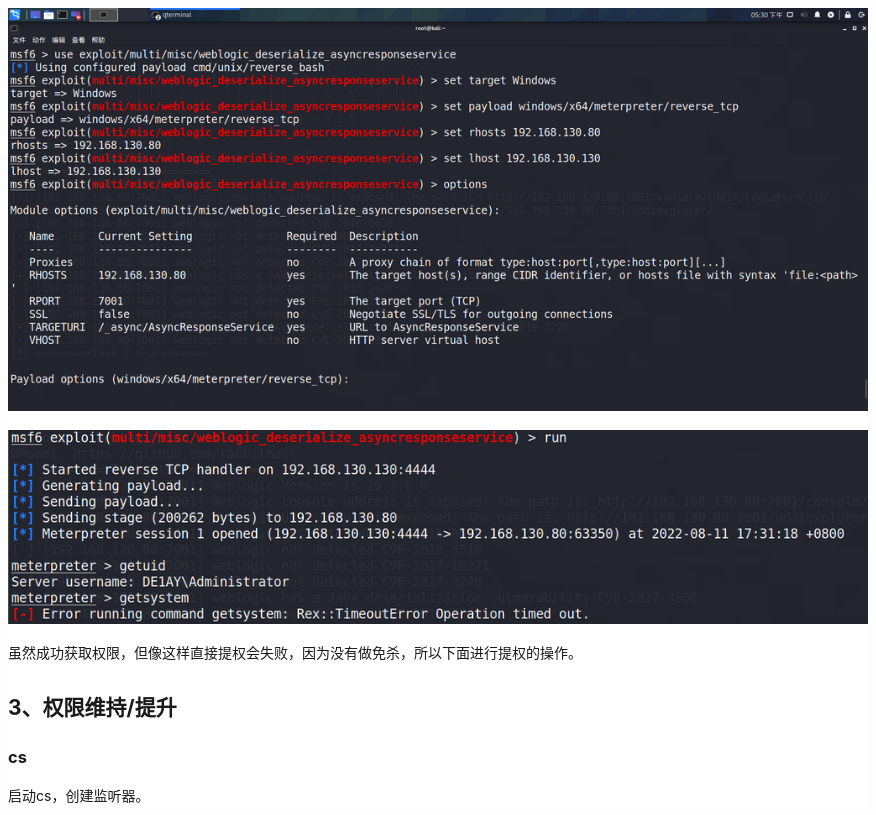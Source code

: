 ![img](assets/1660210264098-5d117674-8710-48c5-b166-6e2b474403a2.png)

![img](assets/1660211172842-66df5adc-37be-40e1-864b-bafd175a1814.png)

虽然成功获取权限，但像这样直接提权会失败，因为没有做免杀，所以下面进行提权的操作。



## 3、权限维持/提升

### cs

启动cs，创建监听器。
